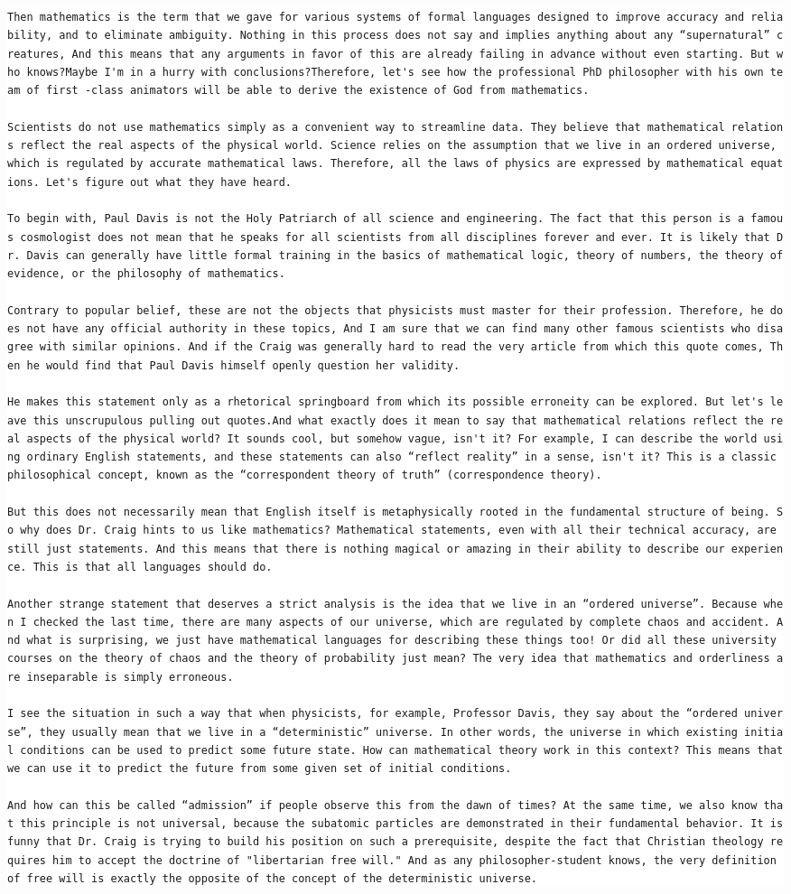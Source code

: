     Then mathematics is the term that we gave for various systems of formal languages designed to improve accuracy and reliability, and to eliminate ambiguity. Nothing in this process does not say and implies anything about any “supernatural” creatures, And this means that any arguments in favor of this are already failing in advance without even starting. But who knows?Maybe I'm in a hurry with conclusions?Therefore, let's see how the professional PhD philosopher with his own team of first -class animators will be able to derive the existence of God from mathematics. 

    Scientists do not use mathematics simply as a convenient way to streamline data. They believe that mathematical relations reflect the real aspects of the physical world. Science relies on the assumption that we live in an ordered universe, which is regulated by accurate mathematical laws. Therefore, all the laws of physics are expressed by mathematical equations. Let's figure out what they have heard. 

    To begin with, Paul Davis is not the Holy Patriarch of all science and engineering. The fact that this person is a famous cosmologist does not mean that he speaks for all scientists from all disciplines forever and ever. It is likely that Dr. Davis can generally have little formal training in the basics of mathematical logic, theory of numbers, the theory of evidence, or the philosophy of mathematics. 

    Contrary to popular belief, these are not the objects that physicists must master for their profession. Therefore, he does not have any official authority in these topics, And I am sure that we can find many other famous scientists who disagree with similar opinions. And if the Craig was generally hard to read the very article from which this quote comes, Then he would find that Paul Davis himself openly question her validity. 

    He makes this statement only as a rhetorical springboard from which its possible erroneity can be explored. But let's leave this unscrupulous pulling out quotes.And what exactly does it mean to say that mathematical relations reflect the real aspects of the physical world? It sounds cool, but somehow vague, isn't it? For example, I can describe the world using ordinary English statements, and these statements can also “reflect reality” in a sense, isn't it? This is a classic philosophical concept, known as the “correspondent theory of truth” (correspondence theory). 

    But this does not necessarily mean that English itself is metaphysically rooted in the fundamental structure of being. So why does Dr. Craig hints to us like mathematics? Mathematical statements, even with all their technical accuracy, are still just statements. And this means that there is nothing magical or amazing in their ability to describe our experience. This is that all languages should do. 

    Another strange statement that deserves a strict analysis is the idea that we live in an “ordered universe”. Because when I checked the last time, there are many aspects of our universe, which are regulated by complete chaos and accident. And what is surprising, we just have mathematical languages for describing these things too! Or did all these university courses on the theory of chaos and the theory of probability just mean? The very idea that mathematics and orderliness are inseparable is simply erroneous. 

    I see the situation in such a way that when physicists, for example, Professor Davis, they say about the “ordered universe”, they usually mean that we live in a “deterministic” universe. In other words, the universe in which existing initial conditions can be used to predict some future state. How can mathematical theory work in this context? This means that we can use it to predict the future from some given set of initial conditions. 

    And how can this be called “admission” if people observe this from the dawn of times? At the same time, we also know that this principle is not universal, because the subatomic particles are demonstrated in their fundamental behavior. It is funny that Dr. Craig is trying to build his position on such a prerequisite, despite the fact that Christian theology requires him to accept the doctrine of "libertarian free will." And as any philosopher-student knows, the very definition of free will is exactly the opposite of the concept of the deterministic universe. 
